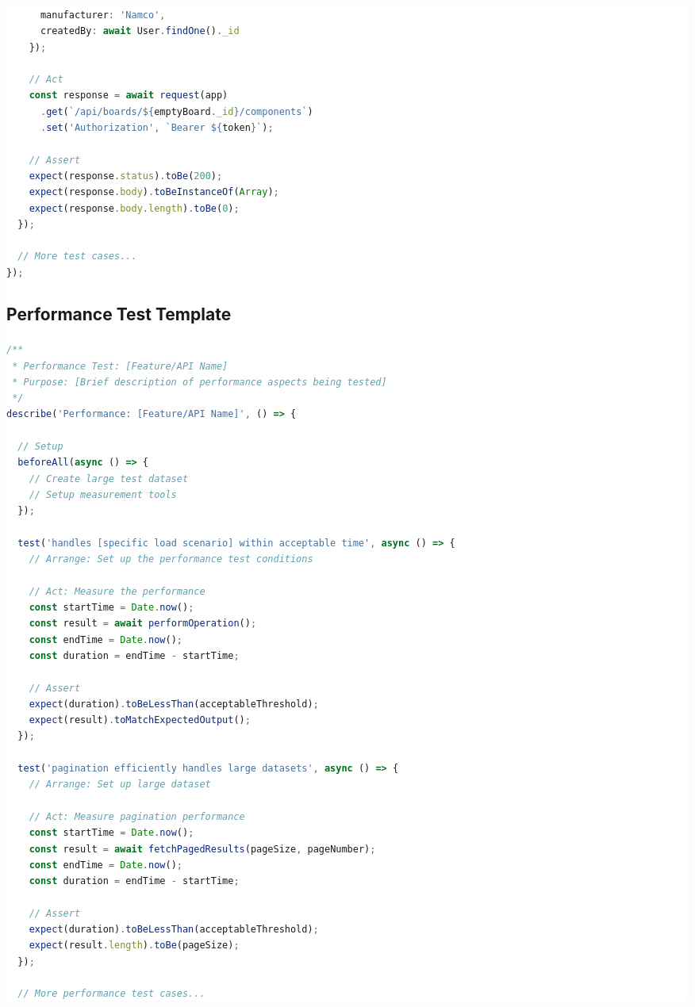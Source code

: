 ```javascript
      manufacturer: 'Namco',
      createdBy: await User.findOne()._id
    });
    
    // Act
    const response = await request(app)
      .get(`/api/boards/${emptyBoard._id}/components`)
      .set('Authorization', `Bearer ${token}`);
    
    // Assert
    expect(response.status).toBe(200);
    expect(response.body).toBeInstanceOf(Array);
    expect(response.body.length).toBe(0);
  });
  
  // More test cases...
});
```

## Performance Test Template

```javascript
/**
 * Performance Test: [Feature/API Name]
 * Purpose: [Brief description of performance aspects being tested]
 */
describe('Performance: [Feature/API Name]', () => {
  
  // Setup
  beforeAll(async () => {
    // Create large test dataset
    // Setup measurement tools
  });
  
  test('handles [specific load scenario] within acceptable time', async () => {
    // Arrange: Set up the performance test conditions
    
    // Act: Measure the performance
    const startTime = Date.now();
    const result = await performOperation();
    const endTime = Date.now();
    const duration = endTime - startTime;
    
    // Assert
    expect(duration).toBeLessThan(acceptableThreshold);
    expect(result).toMatchExpectedOutput();
  });
  
  test('pagination efficiently handles large datasets', async () => {
    // Arrange: Set up large dataset
    
    // Act: Measure pagination performance
    const startTime = Date.now();
    const result = await fetchPagedResults(pageSize, pageNumber);
    const endTime = Date.now();
    const duration = endTime - startTime;
    
    // Assert
    expect(duration).toBeLessThan(acceptableThreshold);
    expect(result.length).toBe(pageSize);
  });
  
  // More performance test cases...
```